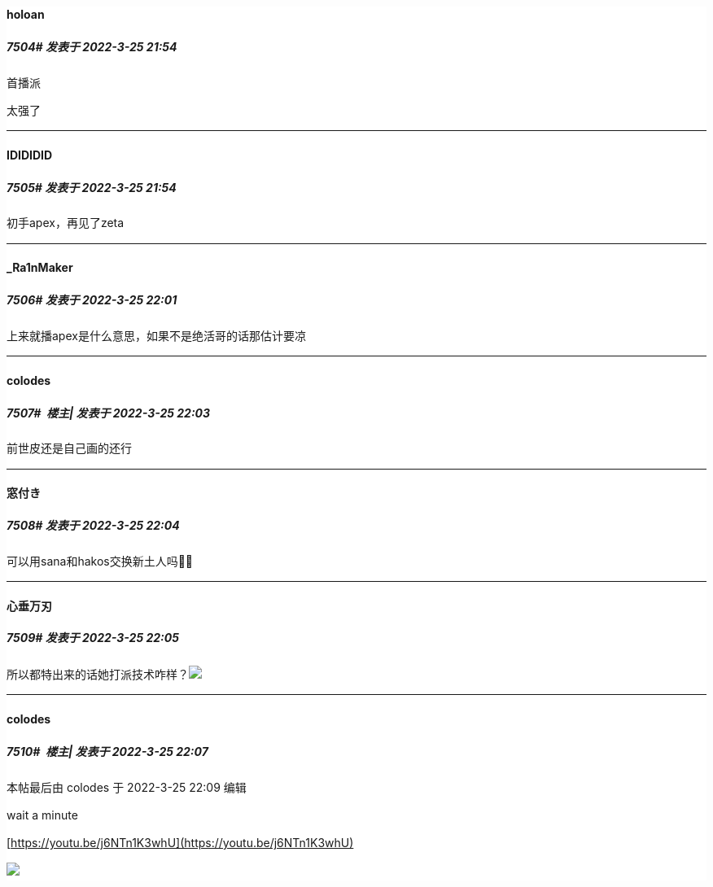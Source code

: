####  holoan  
##### 7504#       发表于 2022-3-25 21:54

首播派

太强了

*****

####  IDIDIDID  
##### 7505#       发表于 2022-3-25 21:54

初手apex，再见了zeta

*****

####  _Ra1nMaker  
##### 7506#       发表于 2022-3-25 22:01

上来就播apex是什么意思，如果不是绝活哥的话那估计要凉

*****

####  colodes  
##### 7507#         楼主| 发表于 2022-3-25 22:03

前世皮还是自己画的还行

*****

####  窓付き  
##### 7508#       发表于 2022-3-25 22:04

可以用sana和hakos交换新土人吗🙋‍♂️

*****

####  心垂万刃  
##### 7509#       发表于 2022-3-25 22:05

所以都特出来的话她打派技术咋样？<img src="https://static.saraba1st.com/image/smiley/face2017/009.gif" referrerpolicy="no-referrer">

*****

####  colodes  
##### 7510#         楼主| 发表于 2022-3-25 22:07

 本帖最后由 colodes 于 2022-3-25 22:09 编辑 

wait a minute

[https://youtu.be/j6NTn1K3whU](https://youtu.be/j6NTn1K3whU)

<img src="https://img.saraba1st.com/forum/202203/25/220647d5xak1w7ax1wx04q.png" referrerpolicy="no-referrer">
